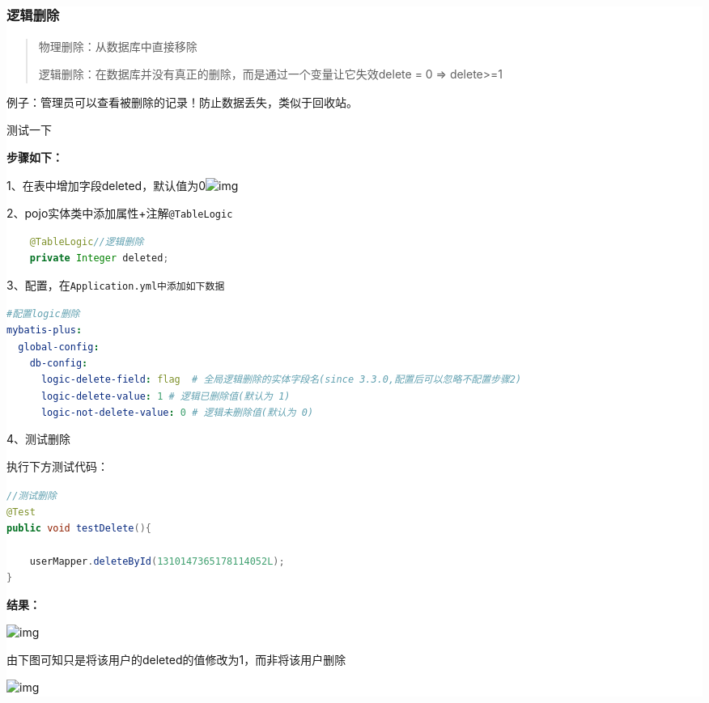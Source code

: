 ### 逻辑删除

> 物理删除：从数据库中直接移除
>
> 逻辑删除：在数据库并没有真正的删除，而是通过一个变量让它失效delete = 0   =>  delete>=1

例子：管理员可以查看被删除的记录！防止数据丢失，类似于回收站。



测试一下

**步骤如下：**

1、在表中增加字段deleted，默认值为0﻿![img](https://img-blog.csdnimg.cn/img_convert/ec37e1b1a391112cb35a9aeb521b16b0.png)﻿



2、pojo实体类中添加属性+注解`@TableLogic`

```java
    @TableLogic//逻辑删除
    private Integer deleted;
```

 

3、配置，在`Application.yml中添加如下数据`

```yml
#配置logic删除
mybatis-plus:
  global-config:
    db-config:
      logic-delete-field: flag  # 全局逻辑删除的实体字段名(since 3.3.0,配置后可以忽略不配置步骤2)
      logic-delete-value: 1 # 逻辑已删除值(默认为 1)
      logic-not-delete-value: 0 # 逻辑未删除值(默认为 0)
```

4、测试删除

执行下方测试代码：

```java
//测试删除
@Test
public void testDelete(){

    userMapper.deleteById(1310147365178114052L);
}
```

**结果：**

﻿![img](https://img-blog.csdnimg.cn/img_convert/eabefb30fd2b613862e9b02fe537e399.png)﻿

由下图可知只是将该用户的deleted的值修改为1，而非将该用户删除

![img](https://img-blog.csdnimg.cn/img_convert/77170a37d113a0623d035bc0944b4ce7.png)
